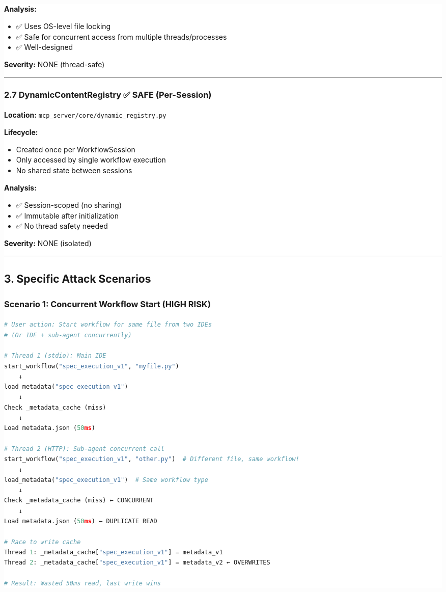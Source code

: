 **Analysis:**
- ✅ Uses OS-level file locking
- ✅ Safe for concurrent access from multiple threads/processes
- ✅ Well-designed

**Severity:** NONE (thread-safe)

---

### 2.7 DynamicContentRegistry ✅ SAFE (Per-Session)

**Location:** `mcp_server/core/dynamic_registry.py`

**Lifecycle:**
- Created once per WorkflowSession
- Only accessed by single workflow execution
- No shared state between sessions

**Analysis:**
- ✅ Session-scoped (no sharing)
- ✅ Immutable after initialization
- ✅ No thread safety needed

**Severity:** NONE (isolated)

---

## 3. Specific Attack Scenarios

### Scenario 1: Concurrent Workflow Start (HIGH RISK)

```python
# User action: Start workflow for same file from two IDEs
# (Or IDE + sub-agent concurrently)

# Thread 1 (stdio): Main IDE
start_workflow("spec_execution_v1", "myfile.py")
    ↓
load_metadata("spec_execution_v1")
    ↓
Check _metadata_cache (miss)
    ↓
Load metadata.json (50ms)

# Thread 2 (HTTP): Sub-agent concurrent call
start_workflow("spec_execution_v1", "other.py")  # Different file, same workflow!
    ↓
load_metadata("spec_execution_v1")  # Same workflow type
    ↓
Check _metadata_cache (miss) ← CONCURRENT
    ↓
Load metadata.json (50ms) ← DUPLICATE READ

# Race to write cache
Thread 1: _metadata_cache["spec_execution_v1"] = metadata_v1
Thread 2: _metadata_cache["spec_execution_v1"] = metadata_v2 ← OVERWRITES

# Result: Wasted 50ms read, last write wins
```
